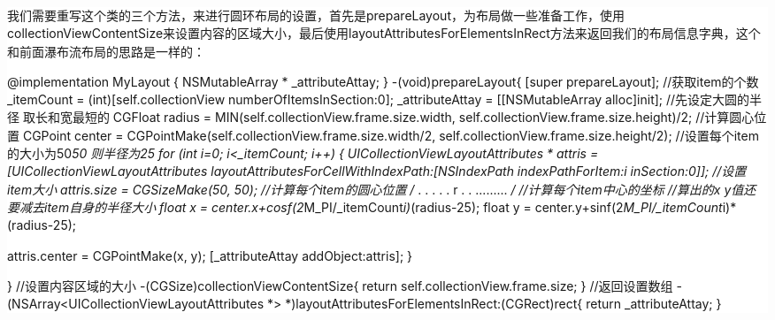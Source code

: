 
我们需要重写这个类的三个方法，来进行圆环布局的设置，首先是prepareLayout，为布局做一些准备工作，使用collectionViewContentSize来设置内容的区域大小，最后使用layoutAttributesForElementsInRect方法来返回我们的布局信息字典，这个和前面瀑布流布局的思路是一样的：

@implementation MyLayout
{
NSMutableArray * _attributeAttay;
}
-(void)prepareLayout{
[super prepareLayout];
//获取item的个数
_itemCount = (int)[self.collectionView numberOfItemsInSection:0];
_attributeAttay = [[NSMutableArray alloc]init];
//先设定大圆的半径 取长和宽最短的
CGFloat radius = MIN(self.collectionView.frame.size.width, self.collectionView.frame.size.height)/2;
//计算圆心位置
CGPoint center = CGPointMake(self.collectionView.frame.size.width/2, self.collectionView.frame.size.height/2);
//设置每个item的大小为50*50 则半径为25
for (int i=0; i<_itemCount; i++) {
UICollectionViewLayoutAttributes * attris = [UICollectionViewLayoutAttributes layoutAttributesForCellWithIndexPath:[NSIndexPath indexPathForItem:i inSection:0]];
//设置item大小
attris.size = CGSizeMake(50, 50);
//计算每个item的圆心位置
/*
.
. .
.   . r
.     .
.........
*/
//计算每个item中心的坐标
//算出的x y值还要减去item自身的半径大小
float x = center.x+cosf(2*M_PI/_itemCount*i)*(radius-25);
float y = center.y+sinf(2*M_PI/_itemCount*i)*(radius-25);

attris.center = CGPointMake(x, y);
[_attributeAttay addObject:attris];
}



}
//设置内容区域的大小
-(CGSize)collectionViewContentSize{
return self.collectionView.frame.size;
}
//返回设置数组
-(NSArray<UICollectionViewLayoutAttributes *> *)layoutAttributesForElementsInRect:(CGRect)rect{
return _attributeAttay;
}
